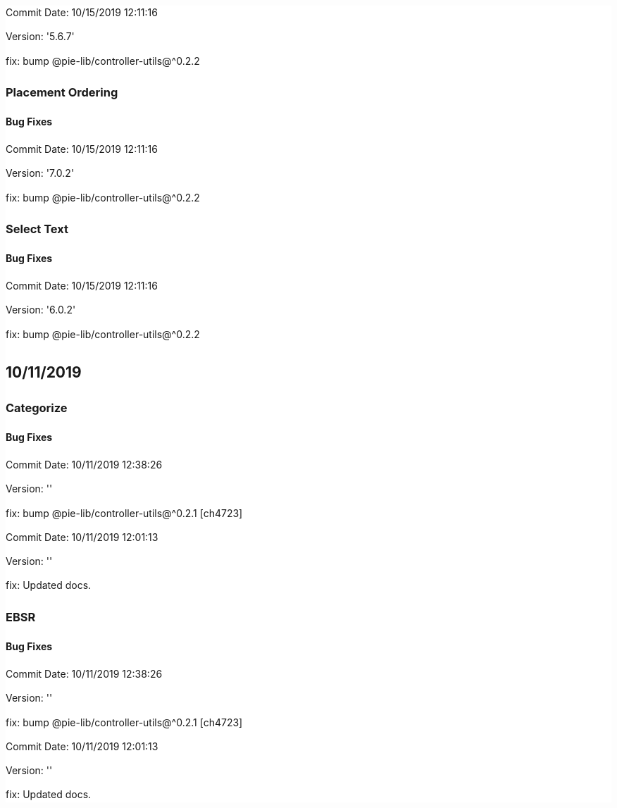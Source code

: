 Commit Date: 10/15/2019 12:11:16

Version: '5.6.7'

fix: bump @pie-lib/controller-utils@^0.2.2

### Placement Ordering

#### Bug Fixes

Commit Date: 10/15/2019 12:11:16

Version: '7.0.2'

fix: bump @pie-lib/controller-utils@^0.2.2

### Select Text

#### Bug Fixes

Commit Date: 10/15/2019 12:11:16

Version: '6.0.2'

fix: bump @pie-lib/controller-utils@^0.2.2
## 10/11/2019

### Categorize

#### Bug Fixes

Commit Date: 10/11/2019 12:38:26

Version: ''

fix: bump @pie-lib/controller-utils@^0.2.1 [ch4723]

Commit Date: 10/11/2019 12:01:13

Version: ''

fix: Updated docs.

### EBSR

#### Bug Fixes

Commit Date: 10/11/2019 12:38:26

Version: ''

fix: bump @pie-lib/controller-utils@^0.2.1 [ch4723]

Commit Date: 10/11/2019 12:01:13

Version: ''

fix: Updated docs.
